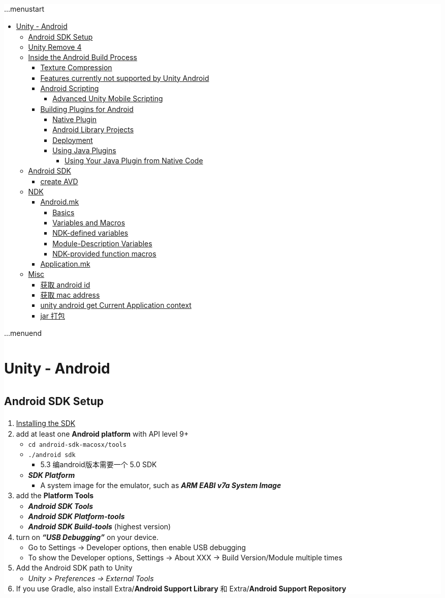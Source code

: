 ...menustart

 - [Unity - Android](#c2ffa44d58b8bac831cb4c782fb01ade)
     - [Android SDK Setup](#e0c2f5b13be3164313231f7289407244)
     - [Unity Remove 4](#bbddfbb27c097a0f4075d43d6e054e79)
     - [Inside the Android Build Process](#527af06b45ea8371224628d1e9f8a52d)
         - [Texture Compression](#dcabe0dca89861f1a51eb815d92b7f80)
         - [Features currently not supported by Unity Android](#76be2860342f35d1b19db62423df76d0)
         - [Android Scripting](#7753889e829e7f7c51771a01e862e7bf)
             - [Advanced Unity Mobile Scripting](#2db8de39645d281d9071415f5aac2319)
         - [Building Plugins for Android](#6a90ae54dfe15833c91435281d0ea1ef)
             - [Native Plugin](#0edb001a0a575634d2fcd655007e12e5)
             - [Android Library Projects](#4193dbb572f85515fe526433c9cf2a94)
             - [Deployment](#ea355214fd4bc7c57f471bd92918879b)
             - [Using Java Plugins](#538a16b6cc13007d77ca9afa193488ad)
                 - [Using Your Java Plugin from Native Code](#85d7c5a7595a0c5f6ef85f4187416d99)
     - [Android SDK](#28e3c4f8fa197ba60f832800460e36e7)
         - [create AVD](#f6851bab6b694b76b183e4a29ab9d0e1)
     - [NDK](#a781e0468f15d9a9776aa0ec03389053)
         - [Android.mk](#3ae6be565f1e33e90e0b11f768de1f6c)
             - [Basics](#bbc9105ee8508ce6e083a589a351e83a)
             - [Variables and Macros](#71d8a20d51b4fd098e224bbceafe5e3e)
             - [NDK-defined variables](#34a0ad7ce398db363c3bea74d3bf8158)
             - [Module-Description Variables](#f1f83bbb1daf12a9ecb64594df31a8be)
             - [NDK-provided function macros](#23475e2848e87691b2297b77ec135d34)
         - [Application.mk](#8e3060573a2bb39017e391f1f7ec4997)
     - [Misc](#74248c725e00bf9fe04df4e35b249a19)
         - [获取 android id](#169abc368db1ed3b7ced23a4f442cb7b)
         - [获取 mac address](#83dc2a583afc95dfd2221b8220e16748)
         - [unity android get Current Application context](#cf00f742bf3ddb4dbebe6f4dbd32f96c)
         - [jar 打包](#29701a188748cb389ef5d6db4b65d70d)

...menuend


<h2 id="c2ffa44d58b8bac831cb4c782fb01ade"></h2>

# Unity - Android

<h2 id="e0c2f5b13be3164313231f7289407244"></h2>

## Android SDK Setup

 1. [Installing the SDK](http://developer.android.com/sdk/installing/index.html) 
 2. add at least one **Android platform** with API level 9+
    - `cd android-sdk-macosx/tools`
    - `./android sdk`
        - 5.3 编android版本需要一个 5.0 SDK
    - ***SDK Platform***
        - A system image for the emulator, such as 
***ARM EABI v7a System Image***
 3. add the **Platform Tools** 
     - ***Android SDK Tools***
     - ***Android SDK Platform-tools***
     - ***Android SDK Build-tools*** (highest version)
 4. turn on ***“USB Debugging”*** on your device. 
    - Go to Settings -> Developer options, then enable USB debugging
    - To show the Developer options, Settings -> About XXX -> Build Version/Module multiple times
 5. Add the Android SDK path to Unity
    - *Unity > Preferences -> External Tools*
 6. If you use Gradle, also install Extra/**Android Support Library** 和 Extra/**Android Support Repository** 
